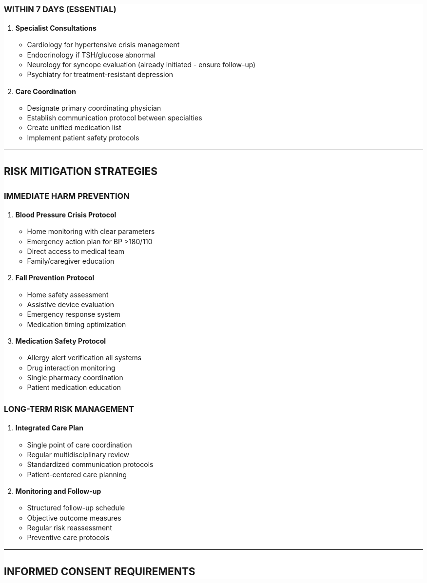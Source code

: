 ### WITHIN 7 DAYS (ESSENTIAL)
1. **Specialist Consultations**
   - Cardiology for hypertensive crisis management
   - Endocrinology if TSH/glucose abnormal
   - Neurology for syncope evaluation (already initiated - ensure follow-up)
   - Psychiatry for treatment-resistant depression

2. **Care Coordination**
   - Designate primary coordinating physician
   - Establish communication protocol between specialties
   - Create unified medication list
   - Implement patient safety protocols

---

## RISK MITIGATION STRATEGIES

### IMMEDIATE HARM PREVENTION
1. **Blood Pressure Crisis Protocol**
   - Home monitoring with clear parameters
   - Emergency action plan for BP >180/110
   - Direct access to medical team
   - Family/caregiver education

2. **Fall Prevention Protocol**
   - Home safety assessment
   - Assistive device evaluation
   - Emergency response system
   - Medication timing optimization

3. **Medication Safety Protocol**
   - Allergy alert verification all systems
   - Drug interaction monitoring
   - Single pharmacy coordination
   - Patient medication education

### LONG-TERM RISK MANAGEMENT
1. **Integrated Care Plan**
   - Single point of care coordination
   - Regular multidisciplinary review
   - Standardized communication protocols
   - Patient-centered care planning

2. **Monitoring and Follow-up**
   - Structured follow-up schedule
   - Objective outcome measures
   - Regular risk reassessment
   - Preventive care protocols

---

## INFORMED CONSENT REQUIREMENTS
